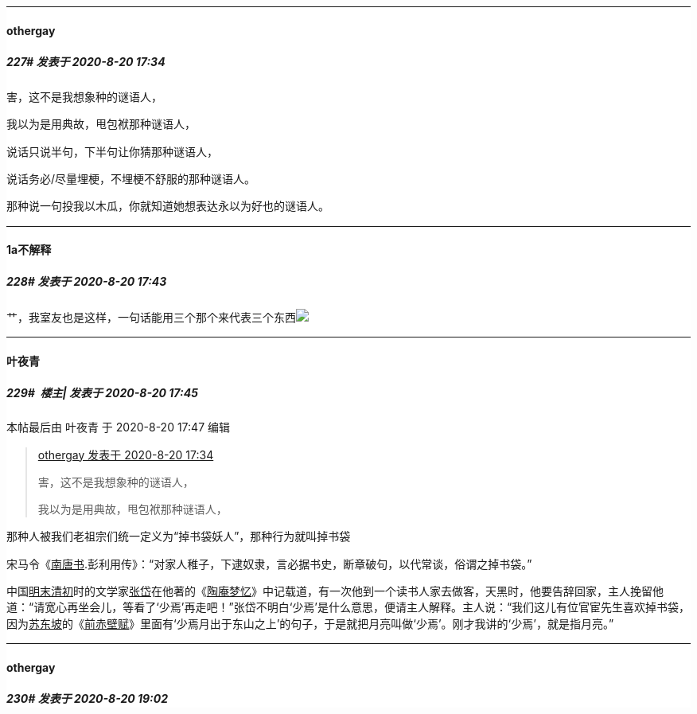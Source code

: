 
-----

####  othergay  
##### 227#       发表于 2020-8-20 17:34


害，这不是我想象种的谜语人，


我以为是用典故，甩包袱那种谜语人，


说话只说半句，下半句让你猜那种谜语人，


说话务必/尽量埋梗，不埋梗不舒服的那种谜语人。


那种说一句投我以木瓜，你就知道她想表达永以为好也的谜语人。


-----

####  1a不解释  
##### 228#       发表于 2020-8-20 17:43


艹，我室友也是这样，一句话能用三个那个来代表三个东西<img src="https://static.saraba1st.com/image/smiley/face2017/125.png" referrerpolicy="no-referrer">


-----

####  叶夜青  
##### 229#         楼主| 发表于 2020-8-20 17:45


 本帖最后由 叶夜青 于 2020-8-20 17:47 编辑 
<blockquote><a href="httphttps://bbs.saraba1st.com/2b/forum.php?mod=redirect&amp;goto=findpost&amp;pid=48497670&amp;ptid=1955351" target="_blank">othergay 发表于 2020-8-20 17:34</a>

害，这不是我想象种的谜语人，


我以为是用典故，甩包袱那种谜语人，</blockquote>
那种人被我们老祖宗们统一定义为“掉书袋妖人”，那种行为就叫掉书袋

宋马令《[南唐书](https://baike.baidu.com/item/%E5%8D%97%E5%94%90%E4%B9%A6).彭利用传》：“对家人稚子，下逮奴隶，言必据书史，断章破句，以代常谈，俗谓之掉书袋。”


中国[明末清初](https://baike.baidu.com/item/%E6%98%8E%E6%9C%AB%E6%B8%85%E5%88%9D/20631580)时的文学家[张岱](https://baike.baidu.com/item/%E5%BC%A0%E5%B2%B1)在他著的《[陶庵梦忆](https://baike.baidu.com/item/%E9%99%B6%E5%BA%B5%E6%A2%A6%E5%BF%86)》中记载道，有一次他到一个读书人家去做客，天黑时，他要告辞回家，主人挽留他道：“请宽心再坐会儿，等看了‘少焉’再走吧！”张岱不明白‘少焉’是什么意思，便请主人解释。主人说：“我们这儿有位官宦先生喜欢掉书袋，因为[苏东坡](https://baike.baidu.com/item/%E8%8B%8F%E4%B8%9C%E5%9D%A1)的《[前赤壁赋](https://baike.baidu.com/item/%E5%89%8D%E8%B5%A4%E5%A3%81%E8%B5%8B)》里面有‘少焉月出于东山之上’的句子，于是就把月亮叫做‘少焉’。刚才我讲的‘少焉’，就是指月亮。”


-----

####  othergay  
##### 230#       发表于 2020-8-20 19:02
